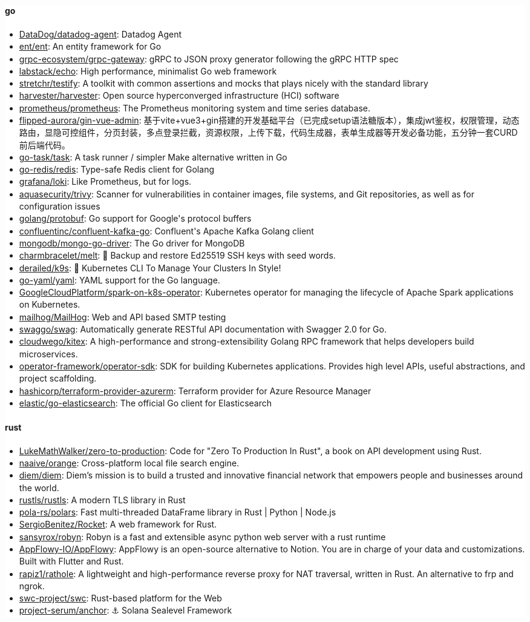 #### go
* [DataDog/datadog-agent](https://github.com/DataDog/datadog-agent): Datadog Agent
* [ent/ent](https://github.com/ent/ent): An entity framework for Go
* [grpc-ecosystem/grpc-gateway](https://github.com/grpc-ecosystem/grpc-gateway): gRPC to JSON proxy generator following the gRPC HTTP spec
* [labstack/echo](https://github.com/labstack/echo): High performance, minimalist Go web framework
* [stretchr/testify](https://github.com/stretchr/testify): A toolkit with common assertions and mocks that plays nicely with the standard library
* [harvester/harvester](https://github.com/harvester/harvester): Open source hyperconverged infrastructure (HCI) software
* [prometheus/prometheus](https://github.com/prometheus/prometheus): The Prometheus monitoring system and time series database.
* [flipped-aurora/gin-vue-admin](https://github.com/flipped-aurora/gin-vue-admin): 基于vite+vue3+gin搭建的开发基础平台（已完成setup语法糖版本），集成jwt鉴权，权限管理，动态路由，显隐可控组件，分页封装，多点登录拦截，资源权限，上传下载，代码生成器，表单生成器等开发必备功能，五分钟一套CURD前后端代码。
* [go-task/task](https://github.com/go-task/task): A task runner / simpler Make alternative written in Go
* [go-redis/redis](https://github.com/go-redis/redis): Type-safe Redis client for Golang
* [grafana/loki](https://github.com/grafana/loki): Like Prometheus, but for logs.
* [aquasecurity/trivy](https://github.com/aquasecurity/trivy): Scanner for vulnerabilities in container images, file systems, and Git repositories, as well as for configuration issues
* [golang/protobuf](https://github.com/golang/protobuf): Go support for Google's protocol buffers
* [confluentinc/confluent-kafka-go](https://github.com/confluentinc/confluent-kafka-go): Confluent's Apache Kafka Golang client
* [mongodb/mongo-go-driver](https://github.com/mongodb/mongo-go-driver): The Go driver for MongoDB
* [charmbracelet/melt](https://github.com/charmbracelet/melt): 🧊 Backup and restore Ed25519 SSH keys with seed words.
* [derailed/k9s](https://github.com/derailed/k9s): 🐶 Kubernetes CLI To Manage Your Clusters In Style!
* [go-yaml/yaml](https://github.com/go-yaml/yaml): YAML support for the Go language.
* [GoogleCloudPlatform/spark-on-k8s-operator](https://github.com/GoogleCloudPlatform/spark-on-k8s-operator): Kubernetes operator for managing the lifecycle of Apache Spark applications on Kubernetes.
* [mailhog/MailHog](https://github.com/mailhog/MailHog): Web and API based SMTP testing
* [swaggo/swag](https://github.com/swaggo/swag): Automatically generate RESTful API documentation with Swagger 2.0 for Go.
* [cloudwego/kitex](https://github.com/cloudwego/kitex): A high-performance and strong-extensibility Golang RPC framework that helps developers build microservices.
* [operator-framework/operator-sdk](https://github.com/operator-framework/operator-sdk): SDK for building Kubernetes applications. Provides high level APIs, useful abstractions, and project scaffolding.
* [hashicorp/terraform-provider-azurerm](https://github.com/hashicorp/terraform-provider-azurerm): Terraform provider for Azure Resource Manager
* [elastic/go-elasticsearch](https://github.com/elastic/go-elasticsearch): The official Go client for Elasticsearch

#### rust
* [LukeMathWalker/zero-to-production](https://github.com/LukeMathWalker/zero-to-production): Code for "Zero To Production In Rust", a book on API development using Rust.
* [naaive/orange](https://github.com/naaive/orange): Cross-platform local file search engine.
* [diem/diem](https://github.com/diem/diem): Diem’s mission is to build a trusted and innovative financial network that empowers people and businesses around the world.
* [rustls/rustls](https://github.com/rustls/rustls): A modern TLS library in Rust
* [pola-rs/polars](https://github.com/pola-rs/polars): Fast multi-threaded DataFrame library in Rust | Python | Node.js
* [SergioBenitez/Rocket](https://github.com/SergioBenitez/Rocket): A web framework for Rust.
* [sansyrox/robyn](https://github.com/sansyrox/robyn): Robyn is a fast and extensible async python web server with a rust runtime
* [AppFlowy-IO/AppFlowy](https://github.com/AppFlowy-IO/AppFlowy): AppFlowy is an open-source alternative to Notion. You are in charge of your data and customizations. Built with Flutter and Rust.
* [rapiz1/rathole](https://github.com/rapiz1/rathole): A lightweight and high-performance reverse proxy for NAT traversal, written in Rust. An alternative to frp and ngrok.
* [swc-project/swc](https://github.com/swc-project/swc): Rust-based platform for the Web
* [project-serum/anchor](https://github.com/project-serum/anchor): ⚓ Solana Sealevel Framework